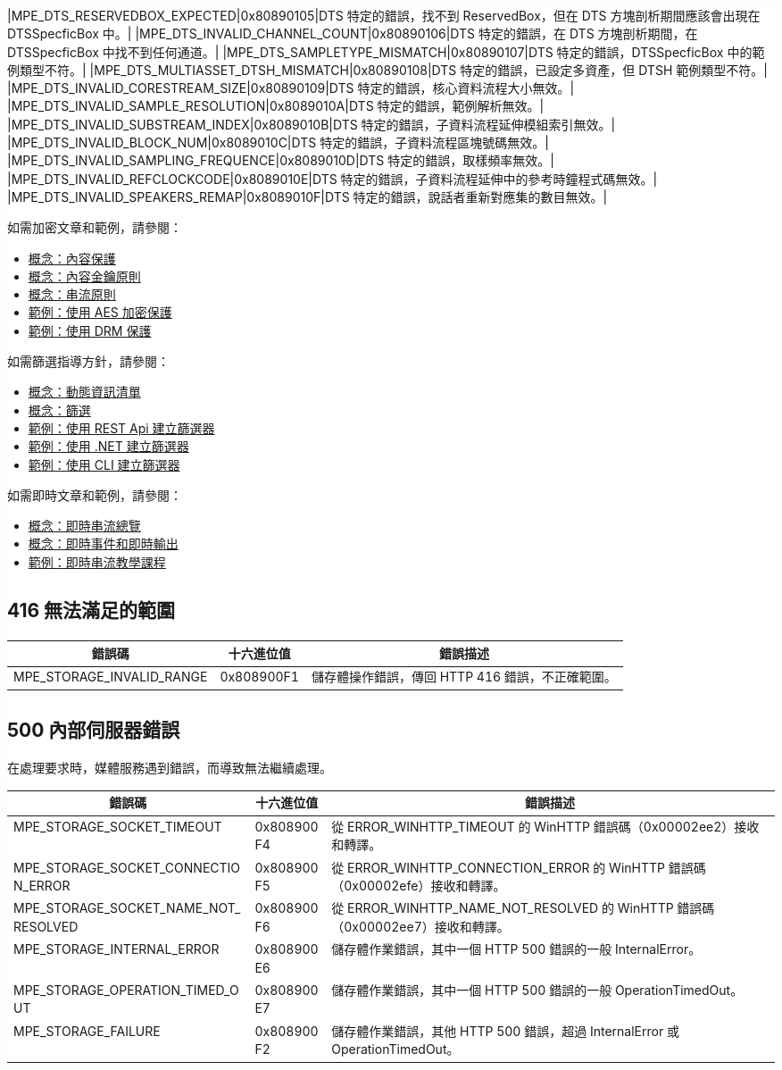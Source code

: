 |MPE_DTS_RESERVEDBOX_EXPECTED|0x80890105|DTS 特定的錯誤，找不到 ReservedBox，但在 DTS 方塊剖析期間應該會出現在 DTSSpecficBox 中。|
|MPE_DTS_INVALID_CHANNEL_COUNT|0x80890106|DTS 特定的錯誤，在 DTS 方塊剖析期間，在 DTSSpecficBox 中找不到任何通道。|
|MPE_DTS_SAMPLETYPE_MISMATCH|0x80890107|DTS 特定的錯誤，DTSSpecficBox 中的範例類型不符。|
|MPE_DTS_MULTIASSET_DTSH_MISMATCH|0x80890108|DTS 特定的錯誤，已設定多資產，但 DTSH 範例類型不符。|
|MPE_DTS_INVALID_CORESTREAM_SIZE|0x80890109|DTS 特定的錯誤，核心資料流程大小無效。|
|MPE_DTS_INVALID_SAMPLE_RESOLUTION|0x8089010A|DTS 特定的錯誤，範例解析無效。|
|MPE_DTS_INVALID_SUBSTREAM_INDEX|0x8089010B|DTS 特定的錯誤，子資料流程延伸模組索引無效。|
|MPE_DTS_INVALID_BLOCK_NUM|0x8089010C|DTS 特定的錯誤，子資料流程區塊號碼無效。|
|MPE_DTS_INVALID_SAMPLING_FREQUENCE|0x8089010D|DTS 特定的錯誤，取樣頻率無效。|
|MPE_DTS_INVALID_REFCLOCKCODE|0x8089010E|DTS 特定的錯誤，子資料流程延伸中的參考時鐘程式碼無效。|
|MPE_DTS_INVALID_SPEAKERS_REMAP|0x8089010F|DTS 特定的錯誤，說話者重新對應集的數目無效。|

如需加密文章和範例，請參閱：

- [概念：內容保護](content-protection-overview.md)
- [概念：內容金鑰原則](content-key-policy-concept.md)
- [概念：串流原則](streaming-policy-concept.md)
- [範例：使用 AES 加密保護](protect-with-aes128.md)
- [範例：使用 DRM 保護](protect-with-drm.md)

如需篩選指導方針，請參閱：

- [概念：動態資訊清單](filters-dynamic-manifest-overview.md)
- [概念：篩選](filters-concept.md)
- [範例：使用 REST Api 建立篩選器](filters-dynamic-manifest-rest-howto.md)
- [範例：使用 .NET 建立篩選器](filters-dynamic-manifest-dotnet-howto.md)
- [範例：使用 CLI 建立篩選器](filters-dynamic-manifest-cli-howto.md)

如需即時文章和範例，請參閱：

- [概念：即時串流總覽](live-streaming-overview.md)
- [概念：即時事件和即時輸出](live-events-outputs-concept.md)
- [範例：即時串流教學課程](stream-live-tutorial-with-api.md)

## <a name="416-range-not-satisfiable"></a>416 無法滿足的範圍

|錯誤碼|十六進位值 |錯誤描述|
|---|---|---|
|MPE_STORAGE_INVALID_RANGE|0x808900F1|儲存體操作錯誤，傳回 HTTP 416 錯誤，不正確範圍。|

## <a name="500-internal-server-error"></a>500 內部伺服器錯誤

在處理要求時，媒體服務遇到錯誤，而導致無法繼續處理。  

|錯誤碼|十六進位值 |錯誤描述|
|---|---|---|
|MPE_STORAGE_SOCKET_TIMEOUT|0x808900F4|從 ERROR_WINHTTP_TIMEOUT 的 WinHTTP 錯誤碼（0x00002ee2）接收和轉譯。|
|MPE_STORAGE_SOCKET_CONNECTION_ERROR|0x808900F5|從 ERROR_WINHTTP_CONNECTION_ERROR 的 WinHTTP 錯誤碼（0x00002efe）接收和轉譯。|
|MPE_STORAGE_SOCKET_NAME_NOT_RESOLVED|0x808900F6|從 ERROR_WINHTTP_NAME_NOT_RESOLVED 的 WinHTTP 錯誤碼（0x00002ee7）接收和轉譯。|
|MPE_STORAGE_INTERNAL_ERROR|0x808900E6|儲存體作業錯誤，其中一個 HTTP 500 錯誤的一般 InternalError。|
|MPE_STORAGE_OPERATION_TIMED_OUT|0x808900E7|儲存體作業錯誤，其中一個 HTTP 500 錯誤的一般 OperationTimedOut。|
|MPE_STORAGE_FAILURE|0x808900F2|儲存體作業錯誤，其他 HTTP 500 錯誤，超過 InternalError 或 OperationTimedOut。|
